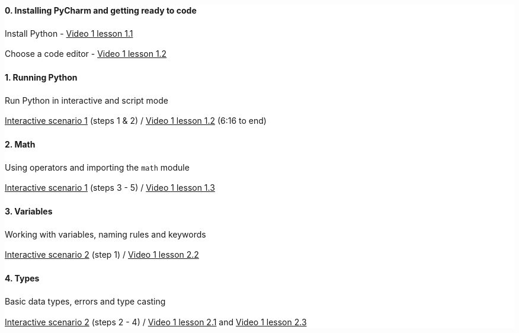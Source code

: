 #### 0. Installing PyCharm and getting ready to code

Install Python - 
[Video 1 lesson 1.1](https://learning.oreilly.com/videos/introduction-to-python/9780135390016/9780135390016-INPY2_01_01_01/)

Choose a code editor -
[Video 1 lesson 1.2](https://learning.oreilly.com/videos/introduction-to-python/9780135390016/9780135390016-INPY2_01_01_02/)

#### 1. Running Python

Run Python in interactive and script mode

[Interactive scenario 1](https://learning.oreilly.com/scenarios/hands-on-python-foundations/9780137904648X001/)
(steps 1 & 2)
/
[Video 1 lesson 1.2](https://learning.oreilly.com/videos/introduction-to-python/9780135390016/9780135390016-INPY2_01_01_02/)
(6:16 to end)

#### 2. Math

Using operators and importing the `math` module

[Interactive scenario 1](https://learning.oreilly.com/scenarios/hands-on-python-foundations/9780137904648X001/)
(steps 3 - 5)
/
[Video 1 lesson 1.3](https://learning.oreilly.com/videos/introduction-to-python/9780135390016/9780135390016-INPY2_01_01_03/)

#### 3. Variables

Working with variables, naming rules and keywords

[Interactive scenario 2](https://learning.oreilly.com/scenarios/hands-on-python-foundations/9780137904648X002/)
(step 1)
/
[Video 1 lesson 2.2](https://learning.oreilly.com/videos/introduction-to-python/9780135390016/9780135390016-INPY2_01_02_02/)

#### 4. Types

Basic data types, errors and type casting

[Interactive scenario 2](https://learning.oreilly.com/scenarios/hands-on-python-foundations/9780137904648X002/)
(steps 2 - 4)
/
[Video 1 lesson 2.1](https://learning.oreilly.com/videos/introduction-to-python/9780135390016/9780135390016-INPY2_01_02_01/)
and
[Video 1 lesson 2.3](https://learning.oreilly.com/videos/introduction-to-python/9780135390016/9780135390016-INPY2_01_02_03/)
